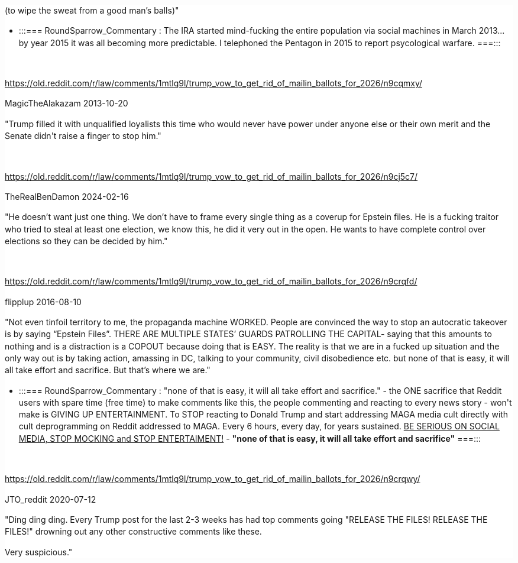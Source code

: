 (to wipe the sweat from a good man’s balls)"

* :::=== RoundSparrow_Commentary : The IRA started mind-fucking the entire population via social machines in March 2013... by year 2015 it was all becoming more predictable. I telephoned the Pentagon in 2015 to report psycological warfare. ===:::

&nbsp;

https://old.reddit.com/r/law/comments/1mtlq9l/trump_vow_to_get_rid_of_mailin_ballots_for_2026/n9cqmxy/

MagicTheAlakazam 2013-10-20

"Trump filled it with unqualified loyalists this time who would never have power under anyone else or their own merit and the Senate didn't raise a finger to stop him."

&nbsp;

https://old.reddit.com/r/law/comments/1mtlq9l/trump_vow_to_get_rid_of_mailin_ballots_for_2026/n9cj5c7/

TheRealBenDamon 2024-02-16

"He doesn’t want just one thing. We don’t have to frame every single thing as a coverup for Epstein files. He is a fucking traitor who tried to steal at least one election, we know this, he did it very out in the open. He wants to have complete control over elections so they can be decided by him."

&nbsp;

https://old.reddit.com/r/law/comments/1mtlq9l/trump_vow_to_get_rid_of_mailin_ballots_for_2026/n9crqfd/

flipplup 2016-08-10

"Not even tinfoil territory to me, the propaganda machine WORKED. People are convinced the way to stop an autocratic takeover is by saying “Epstein Files”. THERE ARE MULTIPLE STATES’ GUARDS PATROLLING THE CAPITAL- saying that this amounts to nothing and is a distraction is a COPOUT because doing that is EASY. The reality is that we are in a fucked up situation and the only way out is by taking action, amassing in DC, talking to your community, civil disobedience etc. but none of that is easy, it will all take effort and sacrifice. But that’s where we are."

* :::=== RoundSparrow_Commentary : "none of that is easy, it will all take effort and sacrifice." - the ONE sacrifice that Reddit users with spare time (free time) to make comments like this, the people commenting and reacting to every news story - won't make is GIVING UP ENTERTAINMENT. To STOP reacting to Donald Trump and start addressing MAGA media cult directly with cult deprogramming on Reddit addressed to MAGA. Every 6 hours, every day, for years sustained. [BE SERIOUS ON SOCIAL MEDIA, STOP MOCKING and STOP ENTERTAIMENT!](../../Grim_Blunt/Stop_All_Entertainment.md) - **"none of that is easy, it will all take effort and sacrifice"** ===:::

&nbsp;

https://old.reddit.com/r/law/comments/1mtlq9l/trump_vow_to_get_rid_of_mailin_ballots_for_2026/n9crqwy/

JTO_reddit 2020-07-12

"Ding ding ding. Every Trump post for the last 2-3 weeks has had top comments going "RELEASE THE FILES! RELEASE THE FILES!" drowning out any other constructive comments like these.

Very suspicious."
